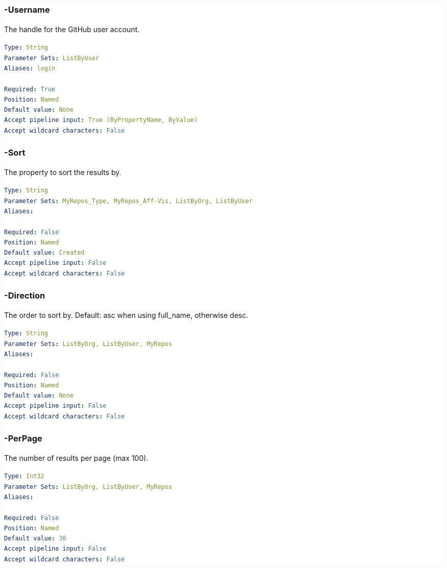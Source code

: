 ### -Username
The handle for the GitHub user account.

```yaml
Type: String
Parameter Sets: ListByUser
Aliases: login

Required: True
Position: Named
Default value: None
Accept pipeline input: True (ByPropertyName, ByValue)
Accept wildcard characters: False
```

### -Sort
The property to sort the results by.

```yaml
Type: String
Parameter Sets: MyRepos_Type, MyRepos_Aff-Vis, ListByOrg, ListByUser
Aliases:

Required: False
Position: Named
Default value: Created
Accept pipeline input: False
Accept wildcard characters: False
```

### -Direction
The order to sort by.
Default: asc when using full_name, otherwise desc.

```yaml
Type: String
Parameter Sets: ListByOrg, ListByUser, MyRepos
Aliases:

Required: False
Position: Named
Default value: None
Accept pipeline input: False
Accept wildcard characters: False
```

### -PerPage
The number of results per page (max 100).

```yaml
Type: Int32
Parameter Sets: ListByOrg, ListByUser, MyRepos
Aliases:

Required: False
Position: Named
Default value: 30
Accept pipeline input: False
Accept wildcard characters: False
```
